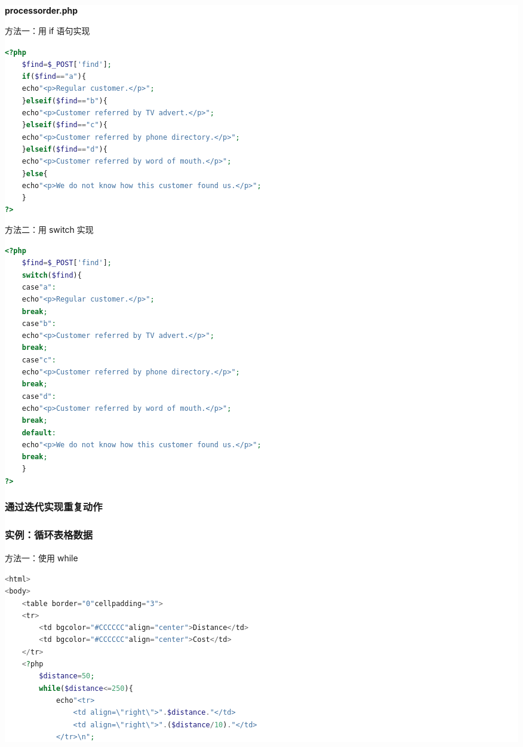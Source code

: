 **processorder.php**

方法一：用 if 语句实现

```php
<?php
	$find=$_POST['find'];
	if($find=="a"){
	echo"<p>Regular customer.</p>";
	}elseif($find=="b"){
	echo"<p>Customer referred by TV advert.</p>";
	}elseif($find=="c"){
	echo"<p>Customer referred by phone directory.</p>";
	}elseif($find=="d"){
	echo"<p>Customer referred by word of mouth.</p>";
	}else{
	echo"<p>We do not know how this customer found us.</p>";
	}
?>
```

方法二：用 switch 实现

```php
<?php
	$find=$_POST['find'];
	switch($find){
	case"a":
	echo"<p>Regular customer.</p>";
	break;
	case"b":
	echo"<p>Customer referred by TV advert.</p>";
	break;
	case"c":
	echo"<p>Customer referred by phone directory.</p>";
	break;
	case"d":
	echo"<p>Customer referred by word of mouth.</p>";
	break;
	default:
	echo"<p>We do not know how this customer found us.</p>";
	break;
	}
?>
```

### 通过迭代实现重复动作

### 实例：循环表格数据

方法一：使用 while

```php
<html>
<body>
	<table border="0"cellpadding="3">
	<tr>
		<td bgcolor="#CCCCCC"align="center">Distance</td>
		<td bgcolor="#CCCCCC"align="center">Cost</td>
	</tr>
	<?php
		$distance=50;
		while($distance<=250){
            echo"<tr>
                <td align=\"right\">".$distance."</td>
                <td align=\"right\">".($distance/10)."</td>
            </tr>\n";
```